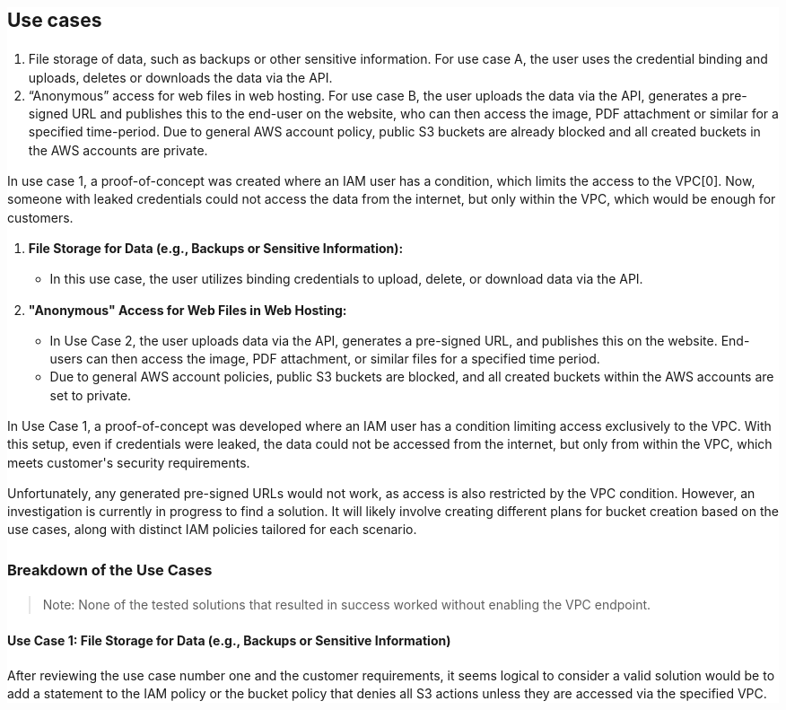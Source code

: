 ## Use cases

1. File storage of data, such as backups or other sensitive information.
   For use case A, the user uses the credential binding and uploads, deletes or downloads the data via the API.
2. “Anonymous” access for web files in web hosting.
   For use case B, the user uploads the data via the API, generates a pre-signed URL and publishes this to the end-user
   on the website, who can then access the image, PDF attachment or similar for a specified time-period.
   Due to general AWS account policy, public S3 buckets are already blocked and all created buckets in the AWS accounts
   are private.

In use case 1, a proof-of-concept was created where an IAM user has a condition, which limits the access to the
VPC[0]. Now, someone with leaked credentials could not access the data from the internet, but only within the VPC, which
would be enough for customers.

1. **File Storage for Data (e.g., Backups or Sensitive Information):**
    - In this use case, the user utilizes binding credentials to upload, delete, or download data via the API.

2. **"Anonymous" Access for Web Files in Web Hosting:**
    - In Use Case 2, the user uploads data via the API, generates a pre-signed URL, and publishes this on the website.
      End-users can then access the image, PDF attachment, or similar files for a specified time period.
    - Due to general AWS account policies, public S3 buckets are blocked, and all created buckets within the AWS
      accounts are set to private.

In Use Case 1, a proof-of-concept was developed where an IAM user has a condition limiting access exclusively to the
VPC. With this setup, even if credentials were leaked, the data could not be accessed from the internet, but only from
within the VPC, which meets customer's security requirements.

Unfortunately, any generated pre-signed URLs would not work, as access is also restricted by the VPC condition. However,
an investigation is currently in progress to find a solution. It will likely involve creating different plans for bucket
creation based on the use cases, along with distinct IAM policies tailored for each scenario.

### Breakdown of the Use Cases

> Note: None of the tested solutions that resulted in success worked without enabling the VPC endpoint.

#### Use Case 1: File Storage for Data (e.g., Backups or Sensitive Information)

After reviewing the use case number one and the customer requirements, it seems logical to consider a valid solution
would be to add a statement to the IAM policy or the bucket policy that denies all S3 actions unless they are accessed
via the specified VPC.
